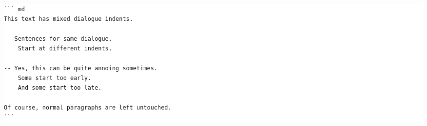     ``` md
    This text has mixed dialogue indents.

    -- Sentences for same dialogue.
        Start at different indents.

    -- Yes, this can be quite annoing sometimes.
        Some start too early.
        And some start too late.

    Of course, normal paragraphs are left untouched.
    ```
